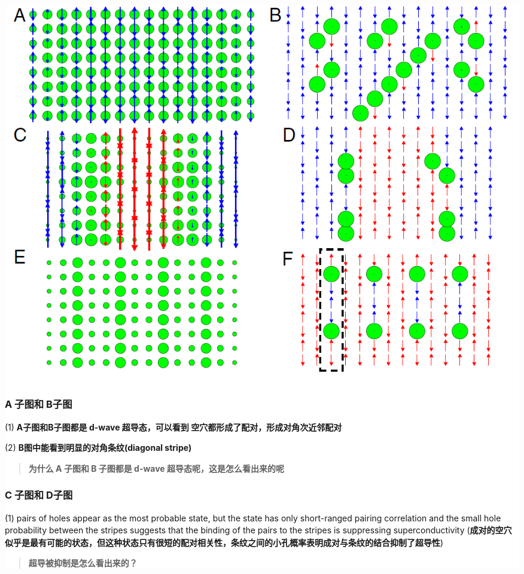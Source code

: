 ![](https://github.com/yangyuan16/Literatures_reading/blob/main/strong_correlated_electrons/figs-t-t'-J-model-2021-White/fig3.png)

### A 子图和 B子图

(1) **A子图和B子图都是 d-wave 超导态，可以看到 空穴都形成了配对，形成对角次近邻配对**

(2) **B图中能看到明显的对角条纹(diagonal stripe)**

> **为什么 A 子图和 B 子图都是 d-wave 超导态呢，这是怎么看出来的呢**

### C 子图和 D子图

(1) pairs of holes appear as the most probable state, but the state has only short-ranged pairing correlation 
and the small hole probability between the stripes suggests that the binding of the pairs to the stripes is 
suppressing superconductivity
(**成对的空穴似乎是最有可能的状态，但这种状态只有很短的配对相关性，条纹之间的小孔概率表明成对与条纹的结合抑制了超导性**)

> **超导被抑制是怎么看出来的？**
